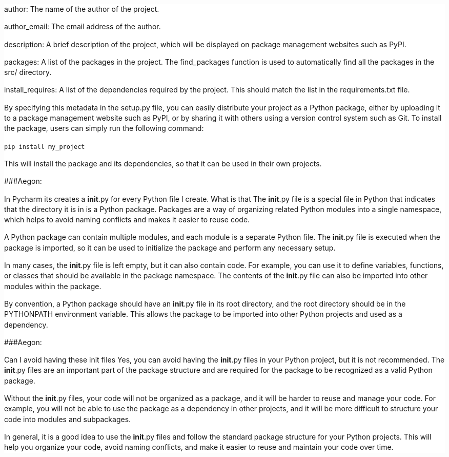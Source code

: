author: The name of the author of the project.

author_email: The email address of the author.

description: A brief description of the project, which will be displayed on package management websites such as PyPI.

packages: A list of the packages in the project. The find_packages function is used to automatically find all the packages in the src/ directory.

install_requires: A list of the dependencies required by the project. This should match the list in the requirements.txt file.

By specifying this metadata in the setup.py file, you can easily distribute your project as a Python package, either by uploading it to a package management website such as PyPI, or by sharing it with others using a version control system such as Git. To install the package, users can simply run the following command:

```
pip install my_project
```
This will install the package and its dependencies, so that it can be used in their own projects.




###Aegon:

In Pycharm its creates a __init__.py for every Python file I create. What is that
The __init__.py file is a special file in Python that indicates that the directory it is in is a Python package. Packages are a way of organizing related Python modules into a single namespace, which helps to avoid naming conflicts and makes it easier to reuse code.

A Python package can contain multiple modules, and each module is a separate Python file. The __init__.py file is executed when the package is imported, so it can be used to initialize the package and perform any necessary setup.

In many cases, the __init__.py file is left empty, but it can also contain code. For example, you can use it to define variables, functions, or classes that should be available in the package namespace. The contents of the __init__.py file can also be imported into other modules within the package.

By convention, a Python package should have an __init__.py file in its root directory, and the root directory should be in the PYTHONPATH environment variable. This allows the package to be imported into other Python projects and used as a dependency.


###Aegon:

Can I avoid having these init files
Yes, you can avoid having the __init__.py files in your Python project, but it is not recommended. The __init__.py files are an important part of the package structure and are required for the package to be recognized as a valid Python package.

Without the __init__.py files, your code will not be organized as a package, and it will be harder to reuse and manage your code. For example, you will not be able to use the package as a dependency in other projects, and it will be more difficult to structure your code into modules and subpackages.

In general, it is a good idea to use the __init__.py files and follow the standard package structure for your Python projects. This will help you organize your code, avoid naming conflicts, and make it easier to reuse and maintain your code over time.
